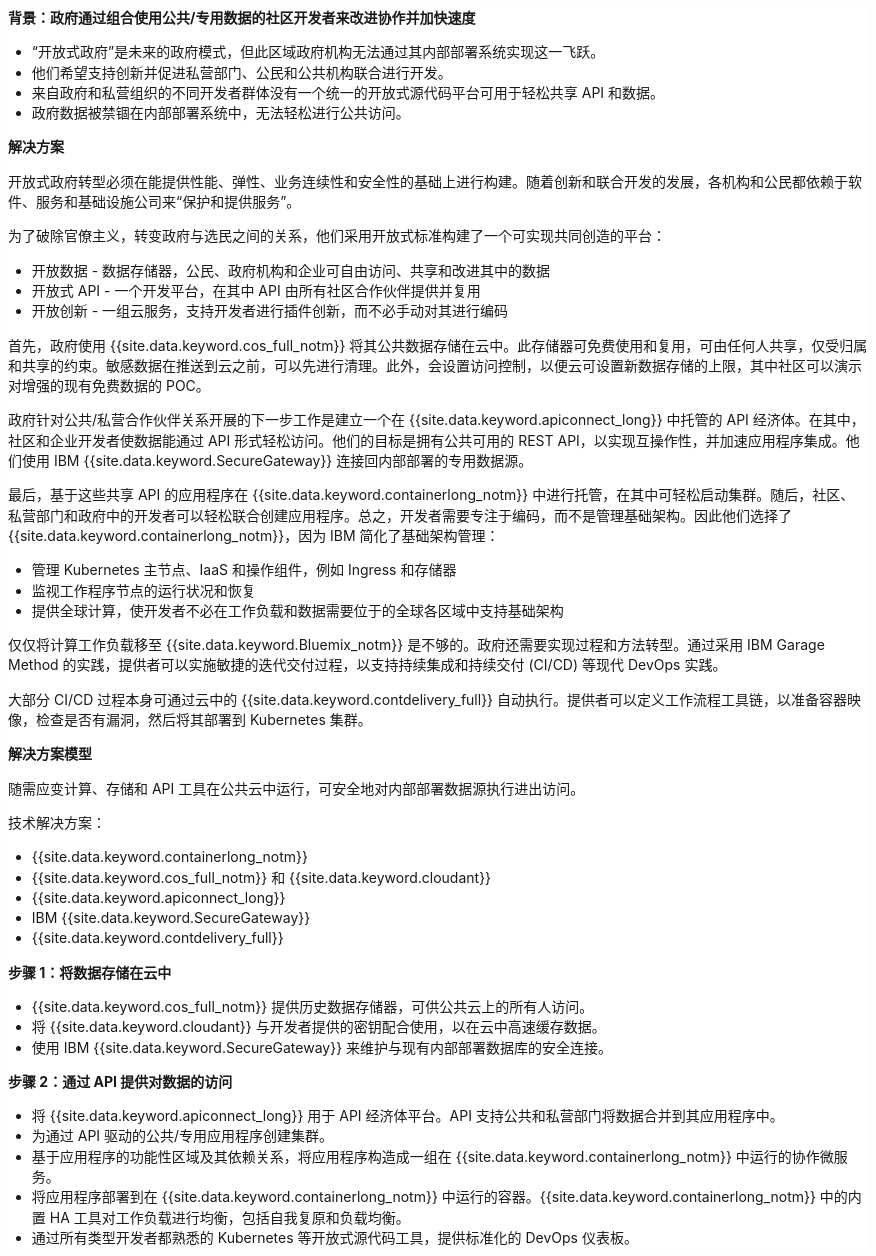 **背景：政府通过组合使用公共/专用数据的社区开发者来改进协作并加快速度**
* “开放式政府”是未来的政府模式，但此区域政府机构无法通过其内部部署系统实现这一飞跃。
* 他们希望支持创新并促进私营部门、公民和公共机构联合进行开发。
* 来自政府和私营组织的不同开发者群体没有一个统一的开放式源代码平台可用于轻松共享 API 和数据。
* 政府数据被禁锢在内部部署系统中，无法轻松进行公共访问。

**解决方案**

开放式政府转型必须在能提供性能、弹性、业务连续性和安全性的基础上进行构建。随着创新和联合开发的发展，各机构和公民都依赖于软件、服务和基础设施公司来“保护和提供服务”。

为了破除官僚主义，转变政府与选民之间的关系，他们采用开放式标准构建了一个可实现共同创造的平台：

* 开放数据 - 数据存储器，公民、政府机构和企业可自由访问、共享和改进其中的数据
* 开放式 API - 一个开发平台，在其中 API 由所有社区合作伙伴提供并复用
* 开放创新 - 一组云服务，支持开发者进行插件创新，而不必手动对其进行编码

首先，政府使用 {{site.data.keyword.cos_full_notm}} 将其公共数据存储在云中。此存储器可免费使用和复用，可由任何人共享，仅受归属和共享的约束。敏感数据在推送到云之前，可以先进行清理。此外，会设置访问控制，以便云可设置新数据存储的上限，其中社区可以演示对增强的现有免费数据的 POC。

政府针对公共/私营合作伙伴关系开展的下一步工作是建立一个在 {{site.data.keyword.apiconnect_long}} 中托管的 API 经济体。在其中，社区和企业开发者使数据能通过 API 形式轻松访问。他们的目标是拥有公共可用的 REST API，以实现互操作性，并加速应用程序集成。他们使用 IBM {{site.data.keyword.SecureGateway}} 连接回内部部署的专用数据源。

最后，基于这些共享 API 的应用程序在 {{site.data.keyword.containerlong_notm}} 中进行托管，在其中可轻松启动集群。随后，社区、私营部门和政府中的开发者可以轻松联合创建应用程序。总之，开发者需要专注于编码，而不是管理基础架构。因此他们选择了 {{site.data.keyword.containerlong_notm}}，因为 IBM 简化了基础架构管理：
* 管理 Kubernetes 主节点、IaaS 和操作组件，例如 Ingress 和存储器
* 监视工作程序节点的运行状况和恢复
* 提供全球计算，使开发者不必在工作负载和数据需要位于的全球各区域中支持基础架构

仅仅将计算工作负载移至 {{site.data.keyword.Bluemix_notm}} 是不够的。政府还需要实现过程和方法转型。通过采用 IBM Garage Method 的实践，提供者可以实施敏捷的迭代交付过程，以支持持续集成和持续交付 (CI/CD) 等现代 DevOps 实践。

大部分 CI/CD 过程本身可通过云中的 {{site.data.keyword.contdelivery_full}} 自动执行。提供者可以定义工作流程工具链，以准备容器映像，检查是否有漏洞，然后将其部署到 Kubernetes 集群。

**解决方案模型**

随需应变计算、存储和 API 工具在公共云中运行，可安全地对内部部署数据源执行进出访问。

技术解决方案：
* {{site.data.keyword.containerlong_notm}}
* {{site.data.keyword.cos_full_notm}} 和 {{site.data.keyword.cloudant}}
* {{site.data.keyword.apiconnect_long}}
* IBM {{site.data.keyword.SecureGateway}}
* {{site.data.keyword.contdelivery_full}}

**步骤 1：将数据存储在云中**
* {{site.data.keyword.cos_full_notm}} 提供历史数据存储器，可供公共云上的所有人访问。
* 将 {{site.data.keyword.cloudant}} 与开发者提供的密钥配合使用，以在云中高速缓存数据。
* 使用 IBM {{site.data.keyword.SecureGateway}} 来维护与现有内部部署数据库的安全连接。

**步骤 2：通过 API 提供对数据的访问**
* 将 {{site.data.keyword.apiconnect_long}} 用于 API 经济体平台。API 支持公共和私营部门将数据合并到其应用程序中。
* 为通过 API 驱动的公共/专用应用程序创建集群。
* 基于应用程序的功能性区域及其依赖关系，将应用程序构造成一组在 {{site.data.keyword.containerlong_notm}} 中运行的协作微服务。
* 将应用程序部署到在 {{site.data.keyword.containerlong_notm}} 中运行的容器。{{site.data.keyword.containerlong_notm}} 中的内置 HA 工具对工作负载进行均衡，包括自我复原和负载均衡。
* 通过所有类型开发者都熟悉的 Kubernetes 等开放式源代码工具，提供标准化的 DevOps 仪表板。
